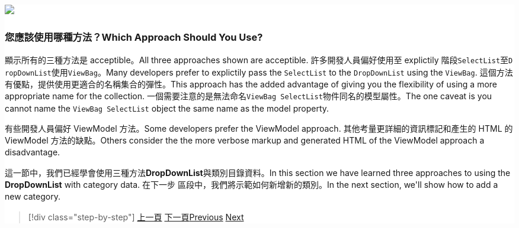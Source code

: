 ![](examining-how-aspnet-mvc-scaffolds-the-dropdownlist-helper/_static/image11.png)

### <a name="which-approach-should-you-use"></a><span data-ttu-id="6c0b5-219">您應該使用哪種方法？</span><span class="sxs-lookup"><span data-stu-id="6c0b5-219">Which Approach Should You Use?</span></span>

<span data-ttu-id="6c0b5-220">顯示所有的三種方法是 acceptible。</span><span class="sxs-lookup"><span data-stu-id="6c0b5-220">All three approaches shown are acceptible.</span></span> <span data-ttu-id="6c0b5-221">許多開發人員偏好使用至 explictily 階段`SelectList`至`DropDownList`使用`ViewBag`。</span><span class="sxs-lookup"><span data-stu-id="6c0b5-221">Many developers prefer to explictily pass the `SelectList` to the `DropDownList` using the `ViewBag`.</span></span> <span data-ttu-id="6c0b5-222">這個方法有優點，提供使用更適合的名稱集合的彈性。</span><span class="sxs-lookup"><span data-stu-id="6c0b5-222">This approach has the added advantage of giving you the flexibility of using a more appropriate name for the collection.</span></span> <span data-ttu-id="6c0b5-223">一個需要注意的是無法命名`ViewBag SelectList`物件同名的模型屬性。</span><span class="sxs-lookup"><span data-stu-id="6c0b5-223">The one caveat is you cannot name the `ViewBag SelectList` object the same name as the model property.</span></span>

<span data-ttu-id="6c0b5-224">有些開發人員偏好 ViewModel 方法。</span><span class="sxs-lookup"><span data-stu-id="6c0b5-224">Some developers prefer the ViewModel approach.</span></span> <span data-ttu-id="6c0b5-225">其他考量更詳細的資訊標記和產生的 HTML 的 ViewModel 方法的缺點。</span><span class="sxs-lookup"><span data-stu-id="6c0b5-225">Others consider the the more verbose markup and generated HTML of the ViewModel approach a disadvantage.</span></span>

<span data-ttu-id="6c0b5-226">這一節中，我們已經學會使用三種方法**DropDownList**與類別目錄資料。</span><span class="sxs-lookup"><span data-stu-id="6c0b5-226">In this section we have learned three approaches to using the **DropDownList** with category data.</span></span> <span data-ttu-id="6c0b5-227">在下一步 區段中，我們將示範如何新增新的類別。</span><span class="sxs-lookup"><span data-stu-id="6c0b5-227">In the next section, we'll show how to add a new category.</span></span>

>[!div class="step-by-step"]
<span data-ttu-id="6c0b5-228">[上一頁](using-the-dropdownlist-helper-with-aspnet-mvc.md)
[下一頁](adding-a-new-category-to-the-dropdownlist-using-jquery-ui.md)</span><span class="sxs-lookup"><span data-stu-id="6c0b5-228">[Previous](using-the-dropdownlist-helper-with-aspnet-mvc.md)
[Next](adding-a-new-category-to-the-dropdownlist-using-jquery-ui.md)</span></span>
